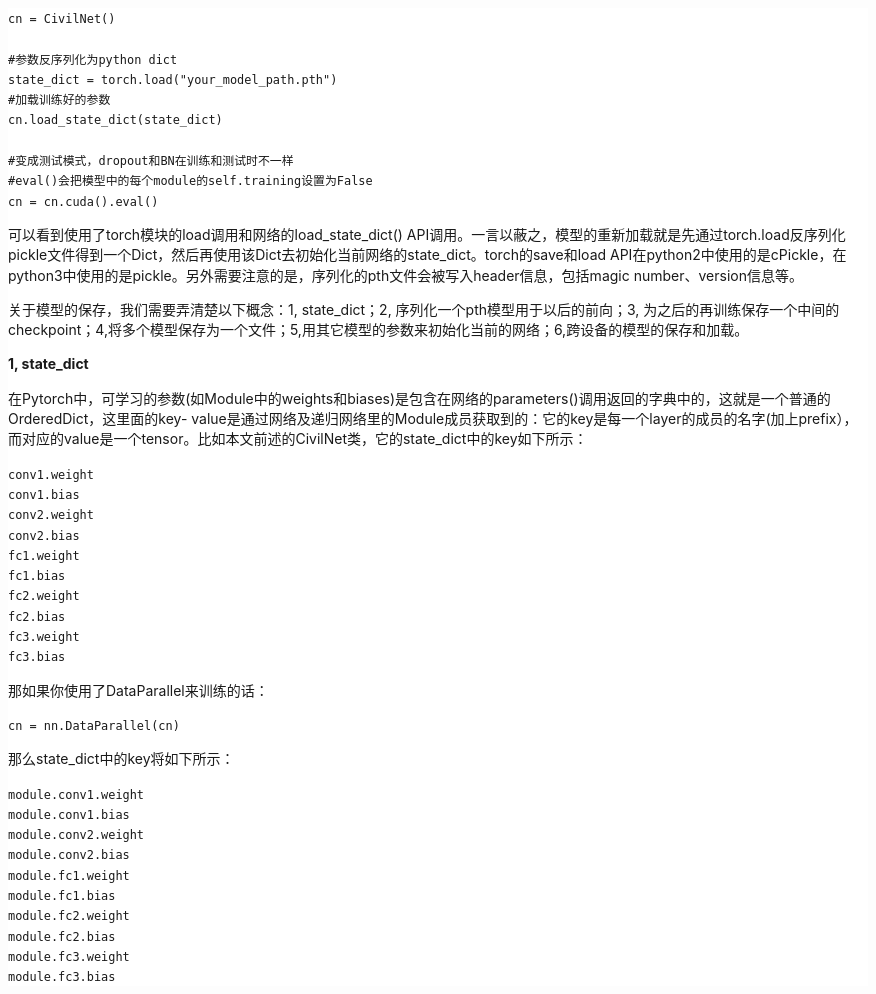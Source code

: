     cn = CivilNet()
    
    #参数反序列化为python dict
    state_dict = torch.load("your_model_path.pth")
    #加载训练好的参数
    cn.load_state_dict(state_dict)
    
    #变成测试模式，dropout和BN在训练和测试时不一样
    #eval()会把模型中的每个module的self.training设置为False 
    cn = cn.cuda().eval()

可以看到使用了torch模块的load调用和网络的load_state_dict()
API调用。一言以蔽之，模型的重新加载就是先通过torch.load反序列化pickle文件得到一个Dict，然后再使用该Dict去初始化当前网络的state_dict。torch的save和load
API在python2中使用的是cPickle，在python3中使用的是pickle。另外需要注意的是，序列化的pth文件会被写入header信息，包括magic
number、version信息等。

关于模型的保存，我们需要弄清楚以下概念：1, state_dict；2, 序列化一个pth模型用于以后的前向；3,
为之后的再训练保存一个中间的checkpoint；4,将多个模型保存为一个文件；5,用其它模型的参数来初始化当前的网络；6,跨设备的模型的保存和加载。

**1, state_dict**

在Pytorch中，可学习的参数(如Module中的weights和biases)是包含在网络的parameters()调用返回的字典中的，这就是一个普通的OrderedDict，这里面的key-
value是通过网络及递归网络里的Module成员获取到的：它的key是每一个layer的成员的名字(加上prefix），而对应的value是一个tensor。比如本文前述的CivilNet类，它的state_dict中的key如下所示：

    
    
    conv1.weight
    conv1.bias
    conv2.weight
    conv2.bias
    fc1.weight
    fc1.bias
    fc2.weight
    fc2.bias
    fc3.weight
    fc3.bias

那如果你使用了DataParallel来训练的话：

    
    
    cn = nn.DataParallel(cn)

那么state_dict中的key将如下所示：

    
    
    module.conv1.weight
    module.conv1.bias
    module.conv2.weight
    module.conv2.bias
    module.fc1.weight
    module.fc1.bias
    module.fc2.weight
    module.fc2.bias
    module.fc3.weight
    module.fc3.bias
